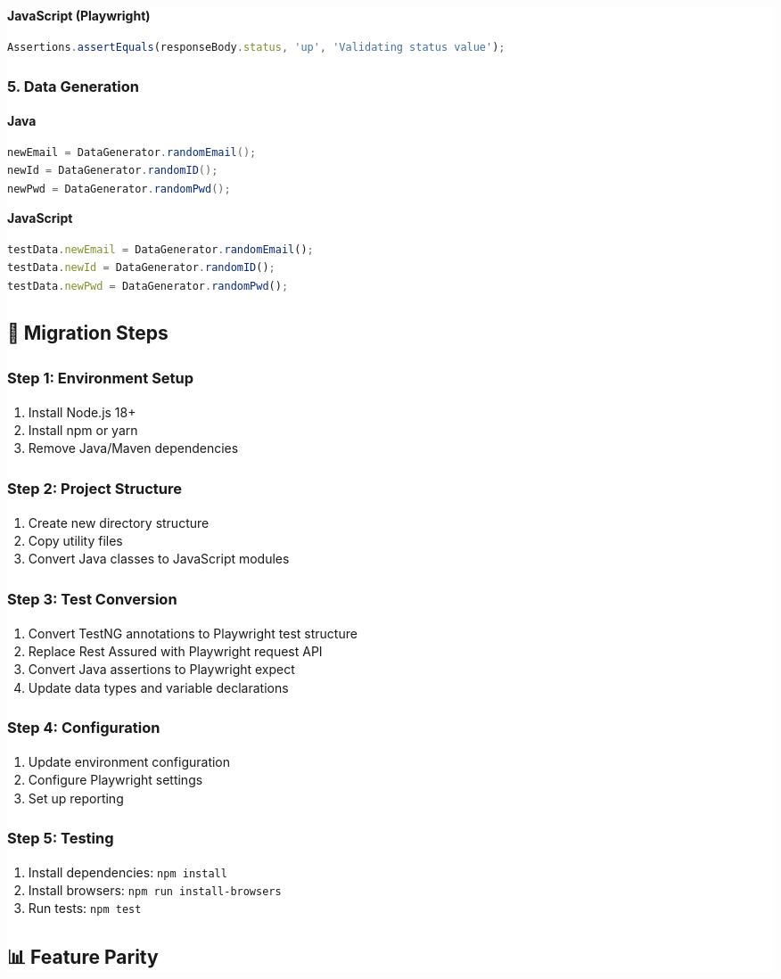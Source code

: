 **JavaScript (Playwright)**
```javascript
Assertions.assertEquals(responseBody.status, 'up', 'Validating status value');
```

### 5. Data Generation

**Java**
```java
newEmail = DataGenerator.randomEmail();
newId = DataGenerator.randomID();
newPwd = DataGenerator.randomPwd();
```

**JavaScript**
```javascript
testData.newEmail = DataGenerator.randomEmail();
testData.newId = DataGenerator.randomID();
testData.newPwd = DataGenerator.randomPwd();
```

## 🚀 Migration Steps

### Step 1: Environment Setup
1. Install Node.js 18+
2. Install npm or yarn
3. Remove Java/Maven dependencies

### Step 2: Project Structure
1. Create new directory structure
2. Copy utility files
3. Convert Java classes to JavaScript modules

### Step 3: Test Conversion
1. Convert TestNG annotations to Playwright test structure
2. Replace Rest Assured with Playwright request API
3. Convert Java assertions to Playwright expect
4. Update data types and variable declarations

### Step 4: Configuration
1. Update environment configuration
2. Configure Playwright settings
3. Set up reporting

### Step 5: Testing
1. Install dependencies: `npm install`
2. Install browsers: `npm run install-browsers`
3. Run tests: `npm test`

## 📊 Feature Parity
